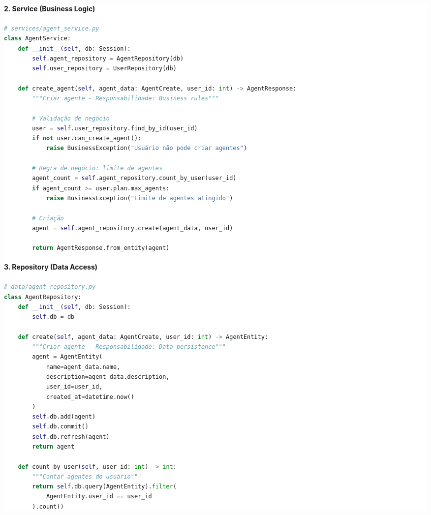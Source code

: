 
#### 2. Service (Business Logic)
```python
# services/agent_service.py
class AgentService:
    def __init__(self, db: Session):
        self.agent_repository = AgentRepository(db)
        self.user_repository = UserRepository(db)
    
    def create_agent(self, agent_data: AgentCreate, user_id: int) -> AgentResponse:
        """Criar agente - Responsabilidade: Business rules"""
        
        # Validação de negócio
        user = self.user_repository.find_by_id(user_id)
        if not user.can_create_agent():
            raise BusinessException("Usuário não pode criar agentes")
        
        # Regra de negócio: limite de agentes
        agent_count = self.agent_repository.count_by_user(user_id)
        if agent_count >= user.plan.max_agents:
            raise BusinessException("Limite de agentes atingido")
        
        # Criação
        agent = self.agent_repository.create(agent_data, user_id)
        
        return AgentResponse.from_entity(agent)
```

#### 3. Repository (Data Access)
```python
# data/agent_repository.py
class AgentRepository:
    def __init__(self, db: Session):
        self.db = db
    
    def create(self, agent_data: AgentCreate, user_id: int) -> AgentEntity:
        """Criar agente - Responsabilidade: Data persistence"""
        agent = AgentEntity(
            name=agent_data.name,
            description=agent_data.description,
            user_id=user_id,
            created_at=datetime.now()
        )
        self.db.add(agent)
        self.db.commit()
        self.db.refresh(agent)
        return agent
    
    def count_by_user(self, user_id: int) -> int:
        """Contar agentes do usuário"""
        return self.db.query(AgentEntity).filter(
            AgentEntity.user_id == user_id
        ).count()
```

